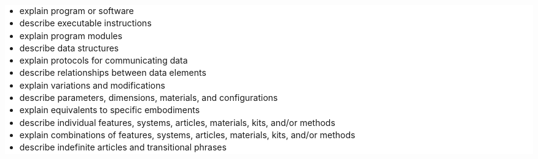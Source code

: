 - explain program or software
- describe executable instructions
- explain program modules
- describe data structures
- explain protocols for communicating data
- describe relationships between data elements
- explain variations and modifications
- describe parameters, dimensions, materials, and configurations
- explain equivalents to specific embodiments
- describe individual features, systems, articles, materials, kits, and/or methods
- explain combinations of features, systems, articles, materials, kits, and/or methods
- describe indefinite articles and transitional phrases

